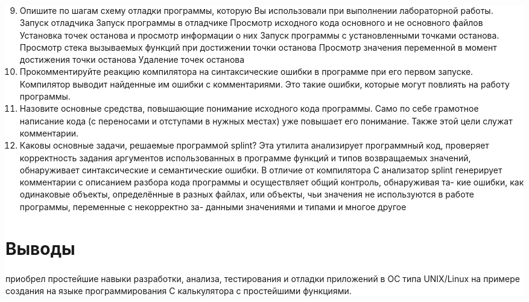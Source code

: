 9. Опишите по шагам схему отладки программы, которую Вы использовали при выполнении лабораторной работы. 
Запуск отладчика
Запуск программы в отладчике 
Просмотр исходного кода основного и не основного файлов 
Установка точек останова и просмотр информации о них
Запуск программы с установленными точками останова.
Просмотр стека вызываемых функций при достижении точки останова
Просмотр значения переменной в момент достижения точки останова
Удаление точек останова
10. Прокомментируйте реакцию компилятора на синтаксические ошибки в программе при его первом запуске. 
Компилятор выводит найденные им ошибки с комментариями. Это такие ошибки, которые могут повлиять на работу программы.
11. Назовите основные средства, повышающие понимание исходного кода программы. 
Само по себе грамотное написание кода (с переносами и отступами в нужных местах) уже повышает его понимание. Также этой цели служат комментарии.
12. Каковы основные задачи, решаемые программой splint?
Эта утилита анализирует программный код, проверяет корректность задания аргументов использованных в программе функций и типов возвращаемых значений, обнаруживает синтаксические и семантические ошибки. В отличие от компилятора C анализатор splint генерирует комментарии с описанием разбора кода программы и осуществляет общий контроль, обнаруживая та- кие ошибки, как одинаковые объекты, определённые в разных файлах, или объекты, чьи значения не используются в работе программы, переменные с некорректно за- данными значениями и типами и многое другое

# Выводы

 приобрел простейшие навыки разработки, анализа, тестирования и отладки приложений в ОС типа UNIX/Linux на примере создания на языке программирования С калькулятора с простейшими функциями.
